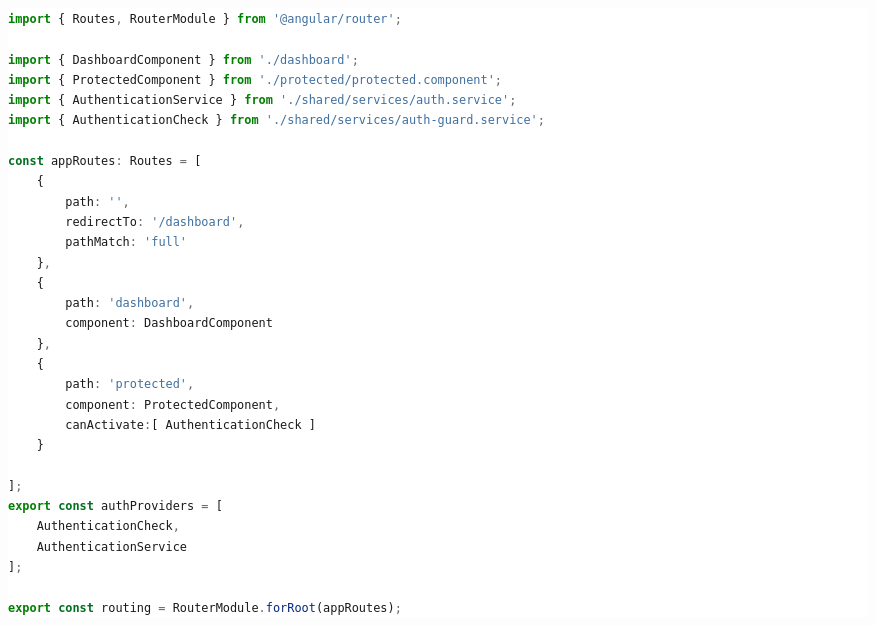 ```typescript
import { Routes, RouterModule } from '@angular/router';

import { DashboardComponent } from './dashboard';
import { ProtectedComponent } from './protected/protected.component';
import { AuthenticationService } from './shared/services/auth.service';
import { AuthenticationCheck } from './shared/services/auth-guard.service';

const appRoutes: Routes = [
    {
        path: '',
        redirectTo: '/dashboard',
        pathMatch: 'full'
    },
    {
        path: 'dashboard',
        component: DashboardComponent
    },
    {
        path: 'protected',
        component: ProtectedComponent,
        canActivate:[ AuthenticationCheck ]
    }

];
export const authProviders = [
    AuthenticationCheck,
    AuthenticationService
];

export const routing = RouterModule.forRoot(appRoutes);
```
